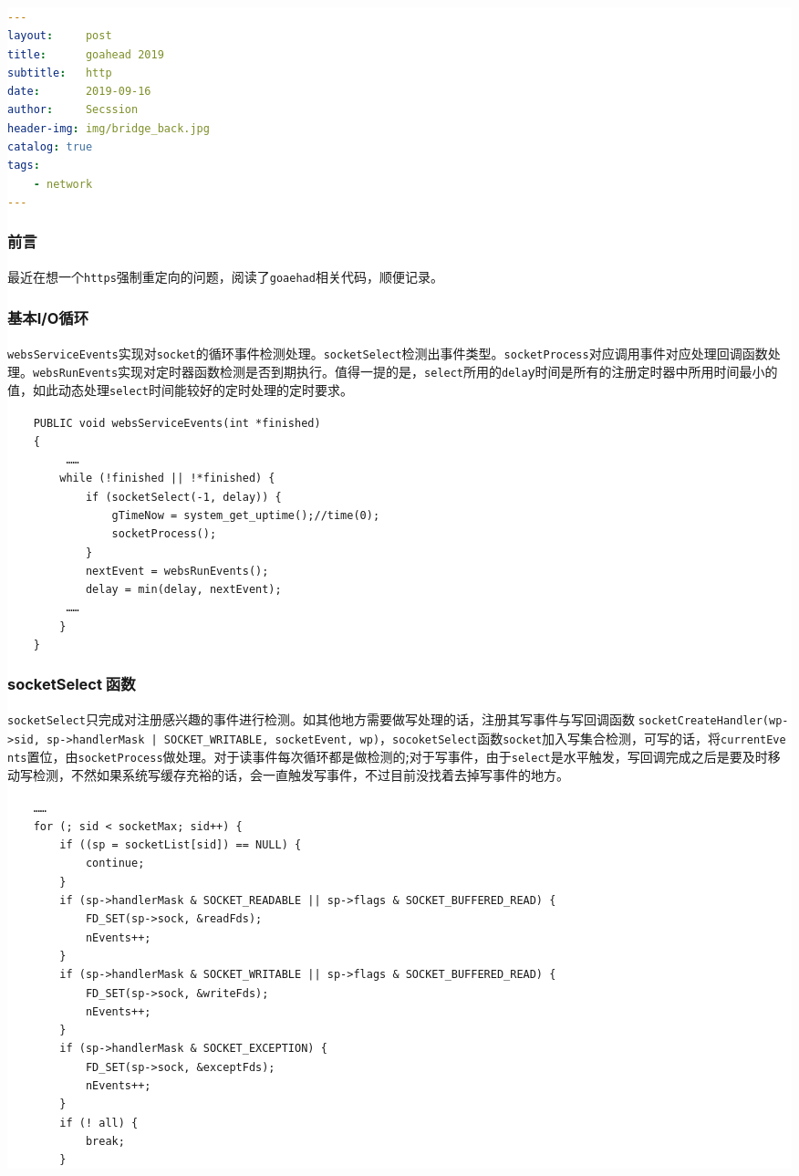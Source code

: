 ```yaml
---
layout:     post
title:      goahead 2019
subtitle:  	http
date:       2019-09-16
author:     Secssion
header-img:	img/bridge_back.jpg
catalog: true
tags:
    - network
---
```



### 前言 
最近在想一个`https`强制重定向的问题，阅读了`goaehad`相关代码，顺便记录。

### 基本I/O循环
`websServiceEvents`实现对`socket`的循环事件检测处理。`socketSelect`检测出事件类型。`socketProcess`对应调用事件对应处理回调函数处理。`websRunEvents`实现对定时器函数检测是否到期执行。值得一提的是，`select`所用的`dela`y时间是所有的注册定时器中所用时间最小的值，如此动态处理`select`时间能较好的定时处理的定时要求。
```
	PUBLIC void websServiceEvents(int *finished)
	{
  		 ……
        while (!finished || !*finished) {
            if (socketSelect(-1, delay)) {
                gTimeNow = system_get_uptime();//time(0);	
                socketProcess();
            }
            nextEvent = websRunEvents();
            delay = min(delay, nextEvent);
         ……
        }
	}
```
### socketSelect 函数
`socketSelect`只完成对注册感兴趣的事件进行检测。如其他地方需要做写处理的话，注册其写事件与写回调函数  `socketCreateHandler(wp->sid, sp->handlerMask | SOCKET_WRITABLE, socketEvent, wp)`，`socoketSelect`函数`socket`加入写集合检测，可写的话，将`currentEvents`置位，由`socketProcess`做处理。对于读事件每次循环都是做检测的;对于写事件，由于`select`是水平触发，写回调完成之后是要及时移动写检测，不然如果系统写缓存充裕的话，会一直触发写事件，不过目前没找着去掉写事件的地方。
````
	……
    for (; sid < socketMax; sid++) {
        if ((sp = socketList[sid]) == NULL) {
            continue;
        }
        if (sp->handlerMask & SOCKET_READABLE || sp->flags & SOCKET_BUFFERED_READ) {
            FD_SET(sp->sock, &readFds);
            nEvents++;
        }
        if (sp->handlerMask & SOCKET_WRITABLE || sp->flags & SOCKET_BUFFERED_READ) {
            FD_SET(sp->sock, &writeFds);
            nEvents++;
        }
        if (sp->handlerMask & SOCKET_EXCEPTION) {
            FD_SET(sp->sock, &exceptFds);
            nEvents++;
        }
        if (! all) {
            break;
        }
````
